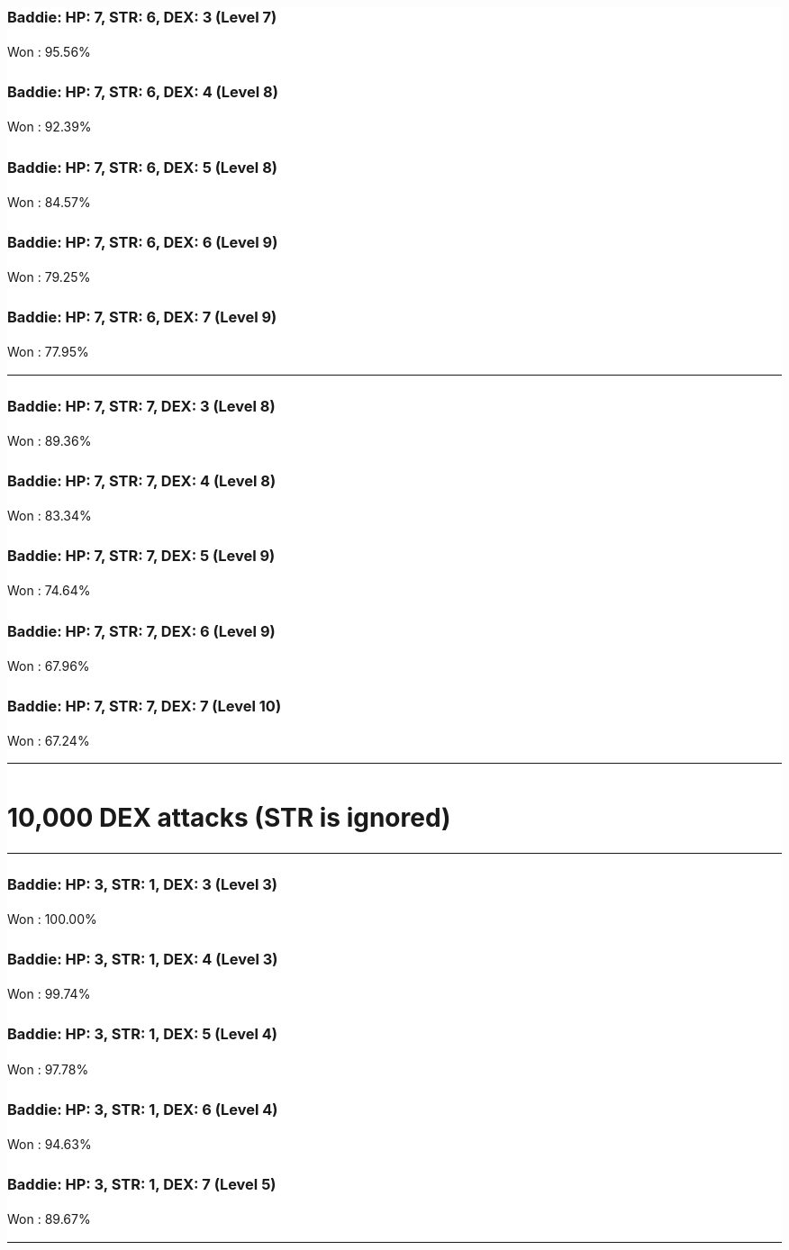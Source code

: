 
### Baddie: HP: 7, STR: 6, DEX: 3 (Level 7)
Won : 95.56%
### Baddie: HP: 7, STR: 6, DEX: 4 (Level 8)
Won : 92.39%
### Baddie: HP: 7, STR: 6, DEX: 5 (Level 8)
Won : 84.57%
### Baddie: HP: 7, STR: 6, DEX: 6 (Level 9)
Won : 79.25%
### Baddie: HP: 7, STR: 6, DEX: 7 (Level 9)
Won : 77.95%

---

### Baddie: HP: 7, STR: 7, DEX: 3 (Level 8)
Won : 89.36%
### Baddie: HP: 7, STR: 7, DEX: 4 (Level 8)
Won : 83.34%
### Baddie: HP: 7, STR: 7, DEX: 5 (Level 9)
Won : 74.64%
### Baddie: HP: 7, STR: 7, DEX: 6 (Level 9)
Won : 67.96%
### Baddie: HP: 7, STR: 7, DEX: 7 (Level 10)
Won : 67.24%

---

# 10,000 DEX attacks (STR is ignored)

---

### Baddie: HP: 3, STR: 1, DEX: 3 (Level 3)
Won : 100.00%
### Baddie: HP: 3, STR: 1, DEX: 4 (Level 3)
Won : 99.74%
### Baddie: HP: 3, STR: 1, DEX: 5 (Level 4)
Won : 97.78%
### Baddie: HP: 3, STR: 1, DEX: 6 (Level 4)
Won : 94.63%
### Baddie: HP: 3, STR: 1, DEX: 7 (Level 5)
Won : 89.67%

---